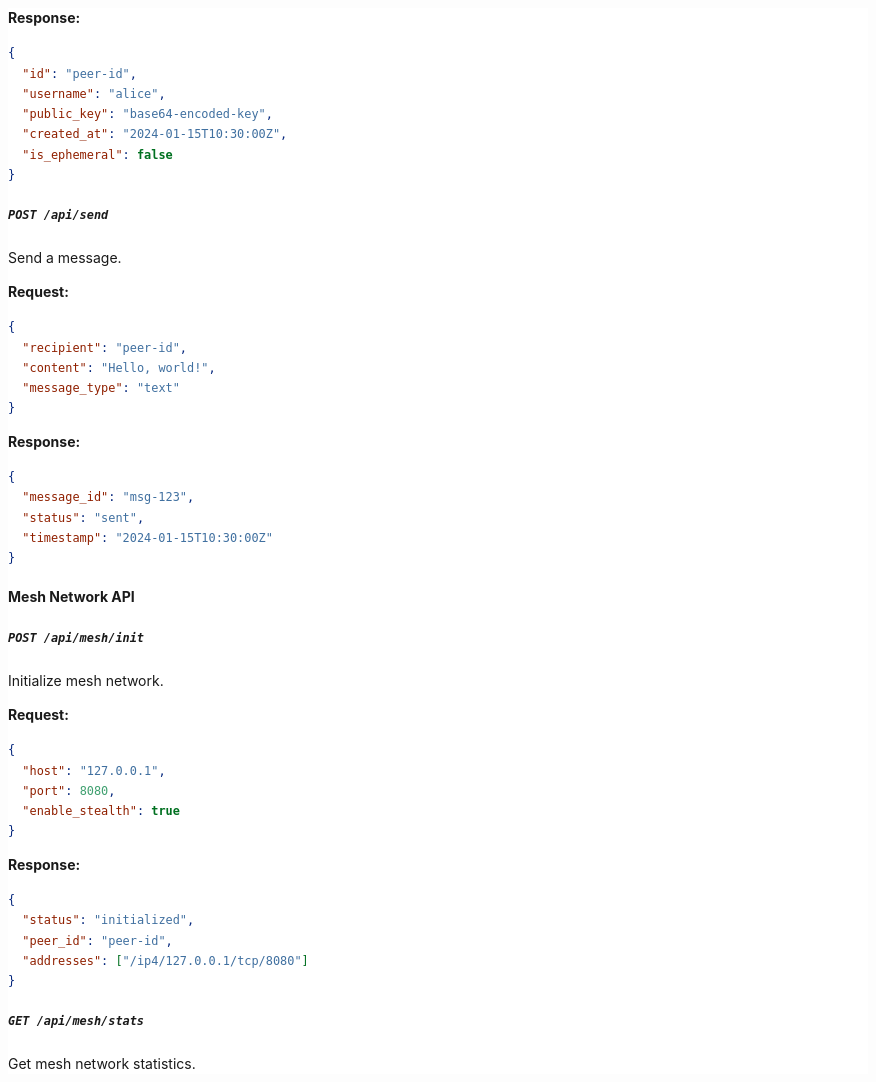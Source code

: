 **Response:**
```json
{
  "id": "peer-id",
  "username": "alice",
  "public_key": "base64-encoded-key",
  "created_at": "2024-01-15T10:30:00Z",
  "is_ephemeral": false
}
```

##### `POST /api/send`
Send a message.

**Request:**
```json
{
  "recipient": "peer-id",
  "content": "Hello, world!",
  "message_type": "text"
}
```

**Response:**
```json
{
  "message_id": "msg-123",
  "status": "sent",
  "timestamp": "2024-01-15T10:30:00Z"
}
```

#### Mesh Network API

##### `POST /api/mesh/init`
Initialize mesh network.

**Request:**
```json
{
  "host": "127.0.0.1",
  "port": 8080,
  "enable_stealth": true
}
```

**Response:**
```json
{
  "status": "initialized",
  "peer_id": "peer-id",
  "addresses": ["/ip4/127.0.0.1/tcp/8080"]
}
```

##### `GET /api/mesh/stats`
Get mesh network statistics.
